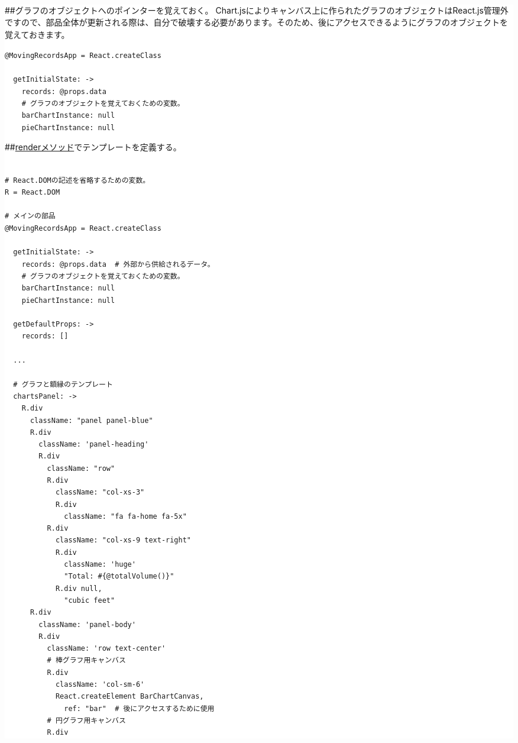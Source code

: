 ##グラフのオブジェクトへのポインターを覚えておく。
Chart.jsによりキャンバス上に作られたグラフのオブジェクトはReact.js管理外ですので、部品全体が更新される際は、自分で破壊する必要があります。そのため、後にアクセスできるようにグラフのオブジェクトを覚えておきます。

```coffeescript:グラフのオブジェクトへのポインターを覚えておく
@MovingRecordsApp = React.createClass

  getInitialState: ->
    records: @props.data
    # グラフのオブジェクトを覚えておくための変数。
    barChartInstance: null
    pieChartInstance: null
```

##[renderメソッド](https://facebook.github.io/react/docs/component-specs.html#render)でテンプレートを定義する。


```coffee:テンプレートを定義する

# React.DOMの記述を省略するための変数。
R = React.DOM

# メインの部品
@MovingRecordsApp = React.createClass

  getInitialState: ->
    records: @props.data  # 外部から供給されるデータ。
    # グラフのオブジェクトを覚えておくための変数。
    barChartInstance: null
    pieChartInstance: null

  getDefaultProps: ->
    records: []

  ...

  # グラフと額縁のテンプレート
  chartsPanel: ->
    R.div
      className: "panel panel-blue"
      R.div
        className: 'panel-heading'
        R.div
          className: "row"
          R.div
            className: "col-xs-3"
            R.div
              className: "fa fa-home fa-5x"
          R.div
            className: "col-xs-9 text-right"
            R.div
              className: 'huge'
              "Total: #{@totalVolume()}"
            R.div null,
              "cubic feet"
      R.div
        className: 'panel-body'
        R.div
          className: 'row text-center'
          # 棒グラフ用キャンバス
          R.div
            className: 'col-sm-6'
            React.createElement BarChartCanvas,
              ref: "bar"  # 後にアクセスするために使用
          # 円グラフ用キャンバス
          R.div
```